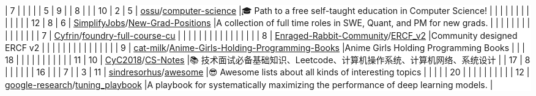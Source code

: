 | 7 |  |  |  |  | 5 | 9 |  | 8 |  |  | 10 | 2 | 5 | [ossu](https://github.com/ossu)/[computer-science](https://github.com/ossu/computer-science) |🎓 Path to a free self-taught education in Computer Science! |
|  |  |  |  |  |  |  |  |  |  |  | 12 | 8 | 6 | [SimplifyJobs](https://github.com/SimplifyJobs)/[New-Grad-Positions](https://github.com/SimplifyJobs/New-Grad-Positions) |A collection of full time roles in SWE, Quant, and PM for new grads. |
|  |  |  |  |  |  |  |  |  |  |  |  |  | 7 | [Cyfrin](https://github.com/Cyfrin)/[foundry-full-course-cu](https://github.com/Cyfrin/foundry-full-course-cu) | |
|  |  |  |  |  |  |  |  |  |  |  |  |  | 8 | [Enraged-Rabbit-Community](https://github.com/Enraged-Rabbit-Community)/[ERCF_v2](https://github.com/Enraged-Rabbit-Community/ERCF_v2) |Community designed ERCF v2  |
|  |  |  |  |  |  |  |  |  |  |  |  |  | 9 | [cat-milk](https://github.com/cat-milk)/[Anime-Girls-Holding-Programming-Books](https://github.com/cat-milk/Anime-Girls-Holding-Programming-Books) |Anime Girls Holding Programming Books |
|  | 18 |  |  |  |  |  |  |  |  |  |  | 11 | 10 | [CyC2018](https://github.com/CyC2018)/[CS-Notes](https://github.com/CyC2018/CS-Notes) |📚 技术面试必备基础知识、Leetcode、计算机操作系统、计算机网络、系统设计 |
| 17 | 8 |  |  |  |  |  | 16 |  |  | 7 |  | 3 | 11 | [sindresorhus](https://github.com/sindresorhus)/[awesome](https://github.com/sindresorhus/awesome) |😎 Awesome lists about all kinds of interesting topics |
|  |  |  | 20 |  |  |  |  |  |  |  |  |  | 12 | [google-research](https://github.com/google-research)/[tuning_playbook](https://github.com/google-research/tuning_playbook) |A playbook for systematically maximizing the performance of deep learning models. |
